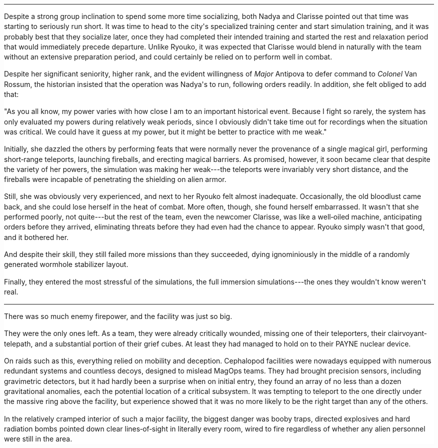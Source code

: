 ------------------------------------------------------------------------

Despite a strong group inclination to spend some more time socializing, both Nadya and Clarisse pointed out that time was starting to seriously run short. It was time to head to the city\'s specialized training center and start simulation training, and it was probably best that they socialize later, once they had completed their intended training and started the rest and relaxation period that would immediately precede departure. Unlike Ryouko, it was expected that Clarisse would blend in naturally with the team without an extensive preparation period, and could certainly be relied on to perform well in combat.

Despite her significant seniority, higher rank, and the evident willingness of *Major* Antipova to defer command to *Colonel* Van Rossum, the historian insisted that the operation was Nadya\'s to run, following orders readily. In addition, she felt obliged to add that:

\"As you all know, my power varies with how close I am to an important historical event. Because I fight so rarely, the system has only evaluated my powers during relatively weak periods, since I obviously didn\'t take time out for recordings when the situation was critical. We could have it guess at my power, but it might be better to practice with me weak.\"

Initially, she dazzled the others by performing feats that were normally never the provenance of a single magical girl, performing short‐range teleports, launching fireballs, and erecting magical barriers. As promised, however, it soon became clear that despite the variety of her powers, the simulation was making her weak---the teleports were invariably very short distance, and the fireballs were incapable of penetrating the shielding on alien armor.

Still, she was obviously very experienced, and next to her Ryouko felt almost inadequate. Occasionally, the old bloodlust came back, and she could lose herself in the heat of combat. More often, though, she found herself embarrassed. It wasn\'t that she performed poorly, not quite---but the rest of the team, even the newcomer Clarisse, was like a well‐oiled machine, anticipating orders before they arrived, eliminating threats before they had even had the chance to appear. Ryouko simply wasn\'t that good, and it bothered her.

And despite their skill, they still failed more missions than they succeeded, dying ignominiously in the middle of a randomly generated wormhole stabilizer layout.

Finally, they entered the most stressful of the simulations, the full immersion simulations---the ones they wouldn\'t know weren\'t real.

------------------------------------------------------------------------

There was so much enemy firepower, and the facility was just so big.

They were the only ones left. As a team, they were already critically wounded, missing one of their teleporters, their clairvoyant‐telepath, and a substantial portion of their grief cubes. At least they had managed to hold on to their PAYNE nuclear device.

On raids such as this, everything relied on mobility and deception. Cephalopod facilities were nowadays equipped with numerous redundant systems and countless decoys, designed to mislead MagOps teams. They had brought precision sensors, including gravimetric detectors, but it had hardly been a surprise when on initial entry, they found an array of no less than a dozen gravitational anomalies, each the potential location of a critical subsystem. It was tempting to teleport to the one directly under the massive ring above the facility, but experience showed that it was no more likely to be the right target than any of the others.

In the relatively cramped interior of such a major facility, the biggest danger was booby traps, directed explosives and hard radiation bombs pointed down clear lines‐of‐sight in literally every room, wired to fire regardless of whether any alien personnel were still in the area.
